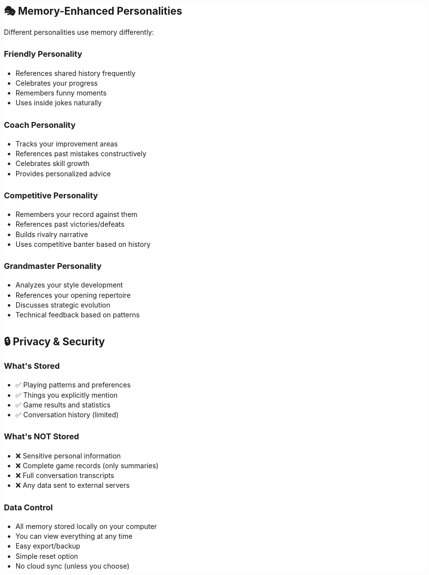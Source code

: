 ## 🎭 Memory-Enhanced Personalities

Different personalities use memory differently:

### Friendly Personality
- References shared history frequently
- Celebrates your progress
- Remembers funny moments
- Uses inside jokes naturally

### Coach Personality
- Tracks your improvement areas
- References past mistakes constructively
- Celebrates skill growth
- Provides personalized advice

### Competitive Personality
- Remembers your record against them
- References past victories/defeats
- Builds rivalry narrative
- Uses competitive banter based on history

### Grandmaster Personality
- Analyzes your style development
- References your opening repertoire
- Discusses strategic evolution
- Technical feedback based on patterns

## 🔒 Privacy & Security

### What's Stored
- ✅ Playing patterns and preferences
- ✅ Things you explicitly mention
- ✅ Game results and statistics
- ✅ Conversation history (limited)

### What's NOT Stored
- ❌ Sensitive personal information
- ❌ Complete game records (only summaries)
- ❌ Full conversation transcripts
- ❌ Any data sent to external servers

### Data Control
- All memory stored locally on your computer
- You can view everything at any time
- Easy export/backup
- Simple reset option
- No cloud sync (unless you choose)

